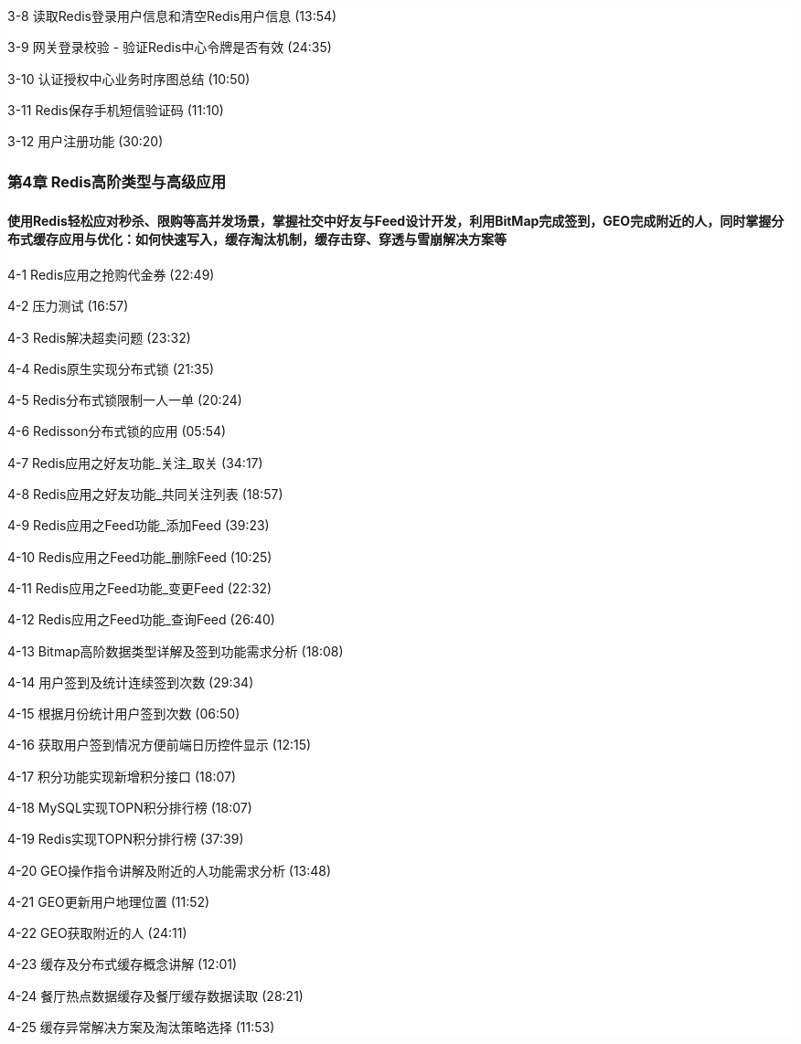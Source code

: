 3-8 读取Redis登录用户信息和清空Redis用户信息 (13:54)

3-9 网关登录校验 - 验证Redis中心令牌是否有效 (24:35)

3-10 认证授权中心业务时序图总结 (10:50)

3-11 Redis保存手机短信验证码 (11:10)

3-12 用户注册功能 (30:20)


### 第4章 Redis高阶类型与高级应用

#### 使用Redis轻松应对秒杀、限购等高并发场景，掌握社交中好友与Feed设计开发，利用BitMap完成签到，GEO完成附近的人，同时掌握分布式缓存应用与优化：如何快速写入，缓存淘汰机制，缓存击穿、穿透与雪崩解决方案等
4-1 Redis应用之抢购代金券 (22:49)

4-2 压力测试 (16:57)

4-3 Redis解决超卖问题 (23:32)

4-4 Redis原生实现分布式锁 (21:35)

4-5 Redis分布式锁限制一人一单 (20:24)

4-6 Redisson分布式锁的应用 (05:54)

4-7 Redis应用之好友功能_关注_取关 (34:17)

4-8 Redis应用之好友功能_共同关注列表 (18:57)

4-9 Redis应用之Feed功能_添加Feed (39:23)

4-10 Redis应用之Feed功能_删除Feed (10:25)

4-11 Redis应用之Feed功能_变更Feed (22:32)

4-12 Redis应用之Feed功能_查询Feed (26:40)

4-13 Bitmap高阶数据类型详解及签到功能需求分析 (18:08)

4-14 用户签到及统计连续签到次数 (29:34)

4-15 根据月份统计用户签到次数 (06:50)

4-16 获取用户签到情况方便前端日历控件显示 (12:15)

4-17 积分功能实现新增积分接口 (18:07)

4-18 MySQL实现TOPN积分排行榜 (18:07)

4-19 Redis实现TOPN积分排行榜 (37:39)

4-20 GEO操作指令讲解及附近的人功能需求分析 (13:48)

4-21 GEO更新用户地理位置 (11:52)

4-22 GEO获取附近的人 (24:11)

4-23 缓存及分布式缓存概念讲解 (12:01)

4-24 餐厅热点数据缓存及餐厅缓存数据读取 (28:21)

4-25 缓存异常解决方案及淘汰策略选择 (11:53)
